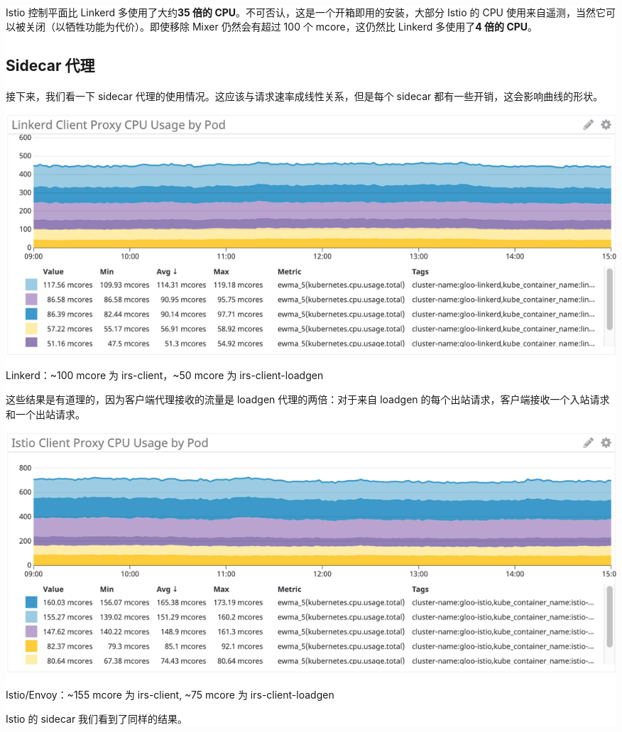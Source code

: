 Istio 控制平面比 Linkerd 多使用了大约**35 倍的 CPU**。不可否认，这是一个开箱即用的安装，大部分 Istio 的 CPU 使用来自遥测，当然它可以被关闭（以牺牲功能为代价）。即使移除 Mixer 仍然会有超过 100 个 mcore，这仍然比 Linkerd 多使用了**4 倍的 CPU**。

## Sidecar 代理

接下来，我们看一下 sidecar 代理的使用情况。这应该与请求速率成线性关系，但是每个 sidecar 都有一些开销，这会影响曲线的形状。

![img](3.png)

Linkerd：~100 mcore 为 irs-client，~50 mcore 为 irs-client-loadgen 

这些结果是有道理的，因为客户端代理接收的流量是 loadgen 代理的两倍：对于来自 loadgen 的每个出站请求，客户端接收一个入站请求和一个出站请求。

![img](4.png)

Istio/Envoy：~155 mcore 为 irs-client, ~75 mcore 为 irs-client-loadgen

Istio 的 sidecar 我们看到了同样的结果。
